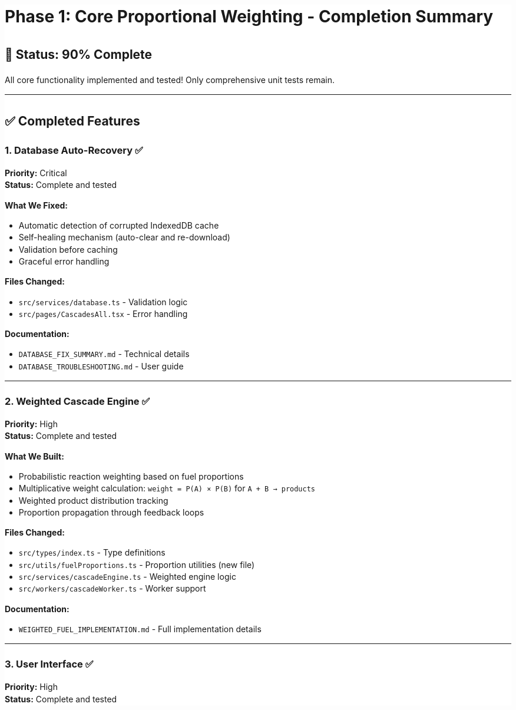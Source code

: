 # Phase 1: Core Proportional Weighting - Completion Summary

## 🎉 Status: 90% Complete

All core functionality implemented and tested! Only comprehensive unit tests remain.

---

## ✅ Completed Features

### 1. Database Auto-Recovery ✅
**Priority:** Critical  
**Status:** Complete and tested

**What We Fixed:**
- Automatic detection of corrupted IndexedDB cache
- Self-healing mechanism (auto-clear and re-download)
- Validation before caching
- Graceful error handling

**Files Changed:**
- `src/services/database.ts` - Validation logic
- `src/pages/CascadesAll.tsx` - Error handling

**Documentation:**
- `DATABASE_FIX_SUMMARY.md` - Technical details
- `DATABASE_TROUBLESHOOTING.md` - User guide

---

### 2. Weighted Cascade Engine ✅
**Priority:** High  
**Status:** Complete and tested

**What We Built:**
- Probabilistic reaction weighting based on fuel proportions
- Multiplicative weight calculation: `weight = P(A) × P(B)` for `A + B → products`
- Weighted product distribution tracking
- Proportion propagation through feedback loops

**Files Changed:**
- `src/types/index.ts` - Type definitions
- `src/utils/fuelProportions.ts` - Proportion utilities (new file)
- `src/services/cascadeEngine.ts` - Weighted engine logic
- `src/workers/cascadeWorker.ts` - Worker support

**Documentation:**
- `WEIGHTED_FUEL_IMPLEMENTATION.md` - Full implementation details

---

### 3. User Interface ✅
**Priority:** High  
**Status:** Complete and tested
